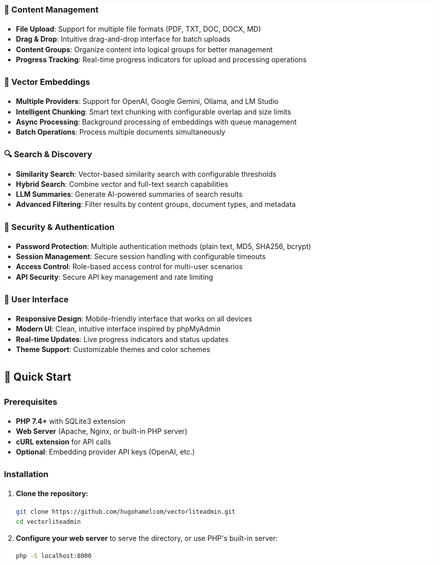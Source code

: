 ### 📄 Content Management
- **File Upload**: Support for multiple file formats (PDF, TXT, DOC, DOCX, MD)
- **Drag & Drop**: Intuitive drag-and-drop interface for batch uploads
- **Content Groups**: Organize content into logical groups for better management
- **Progress Tracking**: Real-time progress indicators for upload and processing operations

### 🧠 Vector Embeddings
- **Multiple Providers**: Support for OpenAI, Google Gemini, Ollama, and LM Studio
- **Intelligent Chunking**: Smart text chunking with configurable overlap and size limits
- **Async Processing**: Background processing of embeddings with queue management
- **Batch Operations**: Process multiple documents simultaneously

### 🔍 Search & Discovery
- **Similarity Search**: Vector-based similarity search with configurable thresholds
- **Hybrid Search**: Combine vector and full-text search capabilities
- **LLM Summaries**: Generate AI-powered summaries of search results
- **Advanced Filtering**: Filter results by content groups, document types, and metadata

### 🔐 Security & Authentication
- **Password Protection**: Multiple authentication methods (plain text, MD5, SHA256, bcrypt)
- **Session Management**: Secure session handling with configurable timeouts
- **Access Control**: Role-based access control for multi-user scenarios
- **API Security**: Secure API key management and rate limiting

### 🎨 User Interface
- **Responsive Design**: Mobile-friendly interface that works on all devices
- **Modern UI**: Clean, intuitive interface inspired by phpMyAdmin
- **Real-time Updates**: Live progress indicators and status updates
- **Theme Support**: Customizable themes and color schemes

## 🚀 Quick Start

### Prerequisites

- **PHP 7.4+** with SQLite3 extension
- **Web Server** (Apache, Nginx, or built-in PHP server)
- **cURL extension** for API calls
- **Optional**: Embedding provider API keys (OpenAI, etc.)

### Installation

1. **Clone the repository:**
   ```bash
   git clone https://github.com/hugohamelcom/vectorliteadmin.git
   cd vectorliteadmin
   ```

2. **Configure your web server** to serve the directory, or use PHP's built-in server:
   ```bash
   php -S localhost:8000
   ```

